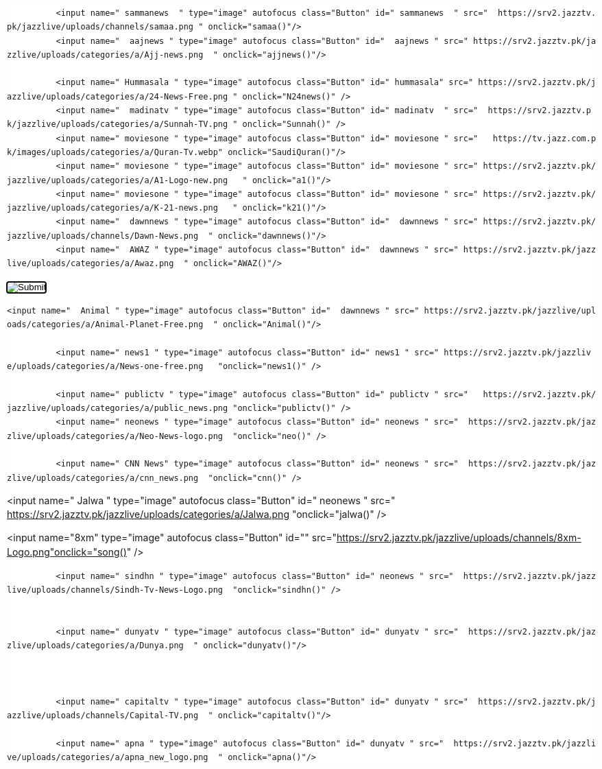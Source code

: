               <input name=" sammanews  " type="image" autofocus class="Button" id=" sammanews  " src="  https://srv2.jazztv.pk/jazzlive/uploads/channels/samaa.png " onclick="samaa()"/>
              <input name="  aajnews " type="image" autofocus class="Button" id="  aajnews " src=" https://srv2.jazztv.pk/jazzlive/uploads/categories/a/Ajj-news.png  " onclick="ajjnews()"/>
              
              <input name=" Hummasala " type="image" autofocus class="Button" id=" hummasala" src=" https://srv2.jazztv.pk/jazzlive/uploads/categories/a/24-News-Free.png " onclick="N24news()" />
              <input name="  madinatv " type="image" autofocus class="Button" id=" madinatv  " src="  https://srv2.jazztv.pk/jazzlive/uploads/categories/a/Sunnah-TV.png " onclick="Sunnah()" />
              <input name=" moviesone " type="image" autofocus class="Button" id=" moviesone " src="   https://tv.jazz.com.pk/images/uploads/categories/a/Quran-Tv.webp" onclick="SaudiQuran()"/>
              <input name=" moviesone " type="image" autofocus class="Button" id=" moviesone " src=" https://srv2.jazztv.pk/jazzlive/uploads/categories/a/A1-Logo-new.png   " onclick="a1()"/>
              <input name=" moviesone " type="image" autofocus class="Button" id=" moviesone " src=" https://srv2.jazztv.pk/jazzlive/uploads/categories/a/K-21-news.png   " onclick="k21()"/>
              <input name="  dawnnews " type="image" autofocus class="Button" id="  dawnnews " src=" https://srv2.jazztv.pk/jazzlive/uploads/channels/Dawn-News.png  " onclick="dawnnews()"/>
              <input name="  AWAZ " type="image" autofocus class="Button" id="  dawnnews " src=" https://srv2.jazztv.pk/jazzlive/uploads/categories/a/Awaz.png  " onclick="AWAZ()"/>
   <input name="  kashish " type="image" autofocus class="Button" id="  dawnnews " src=" https://srv2.jazztv.pk/jazzlive/uploads/categories/a/Kashish.png  " onclick="kashish()"/>
          
    <input name="  Animal " type="image" autofocus class="Button" id="  dawnnews " src=" https://srv2.jazztv.pk/jazzlive/uploads/categories/a/Animal-Planet-Free.png  " onclick="Animal()"/>

              <input name=" news1 " type="image" autofocus class="Button" id=" news1 " src=" https://srv2.jazztv.pk/jazzlive/uploads/categories/a/News-one-free.png   "onclick="news1()" />
              
              <input name=" publictv " type="image" autofocus class="Button" id=" publictv " src="   https://srv2.jazztv.pk/jazzlive/uploads/categories/a/public_news.png "onclick="publictv()" />
              <input name=" neonews " type="image" autofocus class="Button" id=" neonews " src="  https://srv2.jazztv.pk/jazzlive/uploads/categories/a/Neo-News-logo.png  "onclick="neo()" />
              
              <input name=" CNN News" type="image" autofocus class="Button" id=" neonews " src="  https://srv2.jazztv.pk/jazzlive/uploads/categories/a/cnn_news.png  "onclick="cnn()" />

<input name=" Jalwa " type="image" autofocus class="Button" id=" neonews " src="  https://srv2.jazztv.pk/jazzlive/uploads/categories/a/Jalwa.png  "onclick="jalwa()" />

<input name="8xm" type="image" autofocus class="Button" id="" src="https://srv2.jazztv.pk/jazzlive/uploads/channels/8xm-Logo.png"onclick="song()" />


              <input name=" sindhn " type="image" autofocus class="Button" id=" neonews " src="  https://srv2.jazztv.pk/jazzlive/uploads/channels/Sindh-Tv-News-Logo.png  "onclick="sindhn()" />


              <input name=" dunyatv " type="image" autofocus class="Button" id=" dunyatv " src="  https://srv2.jazztv.pk/jazzlive/uploads/categories/a/Dunya.png  " onclick="dunyatv()"/>
              
              

              <input name=" capitaltv " type="image" autofocus class="Button" id=" dunyatv " src="  https://srv2.jazztv.pk/jazzlive/uploads/channels/Capital-TV.png  " onclick="capitaltv()"/>

              <input name=" apna " type="image" autofocus class="Button" id=" dunyatv " src="  https://srv2.jazztv.pk/jazzlive/uploads/categories/a/apna_new_logo.png  " onclick="apna()"/>
